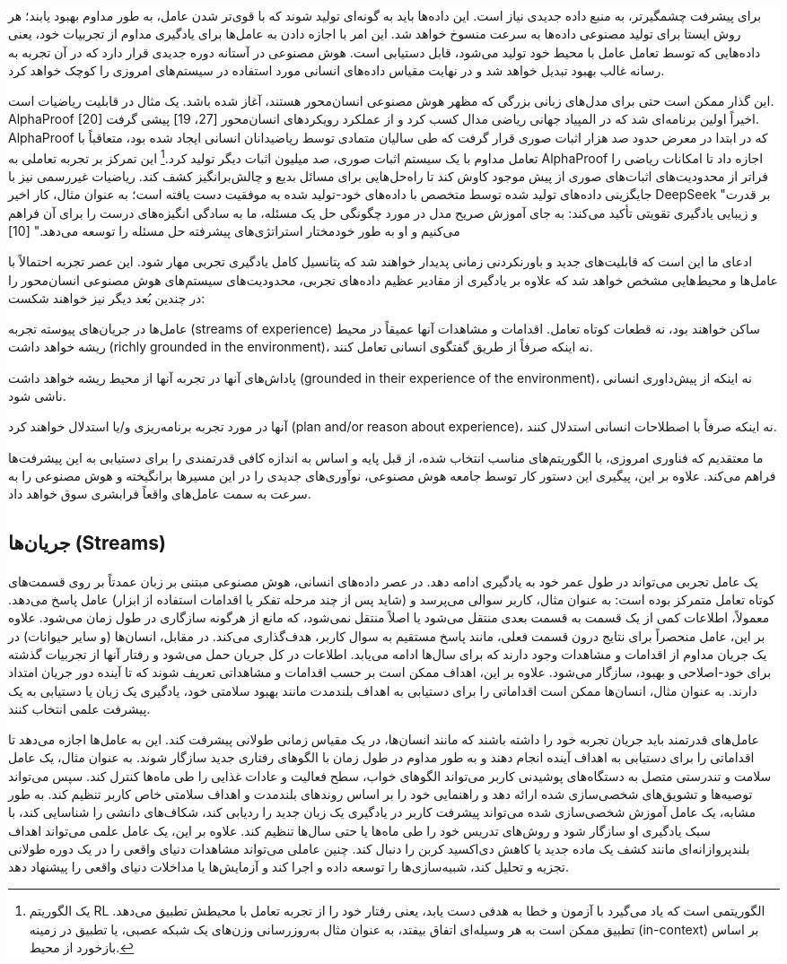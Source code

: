 برای پیشرفت چشمگیرتر، به منبع داده جدیدی نیاز است. این داده‌ها باید به گونه‌ای تولید شوند که با قوی‌تر شدن عامل، به طور مداوم بهبود یابند؛ هر روش ایستا برای تولید مصنوعی داده‌ها به سرعت منسوخ خواهد شد. این امر با اجازه دادن به عامل‌ها برای یادگیری مداوم از تجربیات خود، یعنی داده‌هایی که توسط تعامل عامل با محیط خود تولید می‌شود، قابل دستیابی است. هوش مصنوعی در آستانه دوره جدیدی قرار دارد که در آن تجربه به رسانه غالب بهبود تبدیل خواهد شد و در نهایت مقیاس داده‌های انسانی مورد استفاده در سیستم‌های امروزی را کوچک خواهد کرد.

این گذار ممکن است حتی برای مدل‌های زبانی بزرگی که مظهر هوش مصنوعی انسان‌محور هستند، آغاز شده باشد. یک مثال در قابلیت ریاضیات است. AlphaProof [20] اخیراً اولین برنامه‌ای شد که در المپیاد جهانی ریاضی مدال کسب کرد و از عملکرد رویکردهای انسان‌محور [27، 19] پیشی گرفت. AlphaProof که در ابتدا در معرض حدود صد هزار اثبات صوری قرار گرفت که طی سالیان متمادی توسط ریاضیدانان انسانی ایجاد شده بود، متعاقباً با تعامل مداوم با یک سیستم اثبات صوری، صد میلیون اثبات دیگر تولید کرد.[^footnote] این تمرکز بر تجربه تعاملی به AlphaProof اجازه داد تا امکانات ریاضی را فراتر از محدودیت‌های اثبات‌های صوری از پیش موجود کاوش کند تا راه‌حل‌هایی برای مسائل بدیع و چالش‌برانگیز کشف کند. ریاضیات غیررسمی نیز با جایگزینی داده‌های تولید شده توسط متخصص با داده‌های خود-تولید شده به موفقیت دست یافته است؛ به عنوان مثال، کار اخیر DeepSeek "بر قدرت و زیبایی یادگیری تقویتی تأکید می‌کند: به جای آموزش صریح مدل در مورد چگونگی حل یک مسئله، ما به سادگی انگیزه‌های درست را برای آن فراهم می‌کنیم و او به طور خودمختار استراتژی‌های پیشرفته حل مسئله را توسعه می‌دهد." [10]

ادعای ما این است که قابلیت‌های جدید و باورنکردنی زمانی پدیدار خواهند شد که پتانسیل کامل یادگیری تجربی مهار شود. این عصر تجربه احتمالاً با عامل‌ها و محیط‌هایی مشخص خواهد شد که علاوه بر یادگیری از مقادیر عظیم داده‌های تجربی، محدودیت‌های سیستم‌های هوش مصنوعی انسان‌محور را در چندین بُعد دیگر نیز خواهند شکست:

عامل‌ها در جریان‌های پیوسته تجربه (streams of experience) ساکن خواهند بود، نه قطعات کوتاه تعامل.
اقدامات و مشاهدات آنها عمیقاً در محیط ریشه خواهد داشت (richly grounded in the environment)، نه اینکه صرفاً از طریق گفتگوی انسانی تعامل کنند.

پاداش‌های آنها در تجربه آنها از محیط ریشه خواهد داشت (grounded in their experience of the environment)، نه اینکه از پیش‌داوری انسانی ناشی شود.

آنها در مورد تجربه برنامه‌ریزی و/یا استدلال خواهند کرد (plan and/or reason about experience)، نه اینکه صرفاً با اصطلاحات انسانی استدلال کنند.

ما معتقدیم که فناوری امروزی، با الگوریتم‌های مناسب انتخاب شده، از قبل پایه و اساس به اندازه کافی قدرتمندی را برای دستیابی به این پیشرفت‌ها فراهم می‌کند. علاوه بر این، پیگیری این دستور کار توسط جامعه هوش مصنوعی، نوآوری‌های جدیدی را در این مسیرها برانگیخته و هوش مصنوعی را به سرعت به سمت عامل‌های واقعاً فرابشری سوق خواهد داد.

## جریان‌ها (Streams)

یک عامل تجربی می‌تواند در طول عمر خود به یادگیری ادامه دهد. در عصر داده‌های انسانی، هوش مصنوعی مبتنی بر زبان عمدتاً بر روی قسمت‌های کوتاه تعامل متمرکز بوده است: به عنوان مثال، کاربر سوالی می‌پرسد و (شاید پس از چند مرحله تفکر یا اقدامات استفاده از ابزار) عامل پاسخ می‌دهد. معمولاً، اطلاعات کمی از یک قسمت به قسمت بعدی منتقل می‌شود یا اصلاً منتقل نمی‌شود، که مانع از هرگونه سازگاری در طول زمان می‌شود. علاوه بر این، عامل منحصراً برای نتایج درون قسمت فعلی، مانند پاسخ مستقیم به سوال کاربر، هدف‌گذاری می‌کند. در مقابل، انسان‌ها (و سایر حیوانات) در یک جریان مداوم از اقدامات و مشاهدات وجود دارند که برای سال‌ها ادامه می‌یابد. اطلاعات در کل جریان حمل می‌شود و رفتار آنها از تجربیات گذشته برای خود-اصلاحی و بهبود، سازگار می‌شود. علاوه بر این، اهداف ممکن است بر حسب اقدامات و مشاهداتی تعریف شوند که تا آینده دور جریان امتداد دارند. به عنوان مثال، انسان‌ها ممکن است اقداماتی را برای دستیابی به اهداف بلندمدت مانند بهبود سلامتی خود، یادگیری یک زبان یا دستیابی به یک پیشرفت علمی انتخاب کنند.

عامل‌های قدرتمند باید جریان تجربه خود را داشته باشند که مانند انسان‌ها، در یک مقیاس زمانی طولانی پیشرفت کند. این به عامل‌ها اجازه می‌دهد تا اقداماتی را برای دستیابی به اهداف آینده انجام دهند و به طور مداوم در طول زمان با الگوهای رفتاری جدید سازگار شوند. به عنوان مثال، یک عامل سلامت و تندرستی متصل به دستگاه‌های پوشیدنی کاربر می‌تواند الگوهای خواب، سطح فعالیت و عادات غذایی را طی ماه‌ها کنترل کند. سپس می‌تواند توصیه‌ها و تشویق‌های شخصی‌سازی شده ارائه دهد و راهنمایی خود را بر اساس روندهای بلندمدت و اهداف سلامتی خاص کاربر تنظیم کند. به طور مشابه، یک عامل آموزش شخصی‌سازی شده می‌تواند پیشرفت کاربر در یادگیری یک زبان جدید را ردیابی کند، شکاف‌های دانشی را شناسایی کند، با سبک یادگیری او سازگار شود و روش‌های تدریس خود را طی ماه‌ها یا حتی سال‌ها تنظیم کند. علاوه بر این، یک عامل علمی می‌تواند اهداف بلندپروازانه‌ای مانند کشف یک ماده جدید یا کاهش دی‌اکسید کربن را دنبال کند. چنین عاملی می‌تواند مشاهدات دنیای واقعی را در یک دوره طولانی تجزیه و تحلیل کند، شبیه‌سازی‌ها را توسعه داده و اجرا کند و آزمایش‌ها یا مداخلات دنیای واقعی را پیشنهاد دهد.


[^footnote]: یک الگوریتم RL الگوریتمی است که یاد می‌گیرد با آزمون و خطا به هدفی دست یابد، یعنی رفتار خود را از تجربه تعامل با محیطش تطبیق می‌دهد. تطبیق ممکن است به هر وسیله‌ای اتفاق بیفتد، به عنوان مثال به‌روزرسانی وزن‌های یک شبکه عصبی، یا تطبیق در زمینه (in-context) بر اساس بازخورد از محیط.
[^fn-nth-2]: تجربه و داده‌های انسانی دقیقاً متضاد نیستند. به عنوان مثال، یک سگ کاملاً از تجربه یاد می‌گیرد، اما تعامل انسانی بخشی از تجربه آن است.
[^fn-nth-3]: فرضیه "پاداش کافی است" (reward-is-enough) نشان می‌دهد که هوش و توانایی‌های مرتبط با آن، می‌توانند به طور طبیعی از حداکثرسازی پاداش پدیدار شوند. این ممکن است شامل محیط‌هایی حاوی تعامل انسانی و پاداش‌های مبتنی بر بازخورد انسانی باشد.
[^fn-nth-4]: در این مورد، همچنین می‌توان بازخورد انسانی ریشه‌دار را به عنوان یک تابع پاداش واحد در نظر گرفت که هدف کلی عامل را تشکیل می‌دهد، که با ساخت و بهینه‌سازی یک تابع پاداش ذاتی [8] مبتنی بر بازخورد غنی و ریشه‌دار، حداکثر می‌شود.